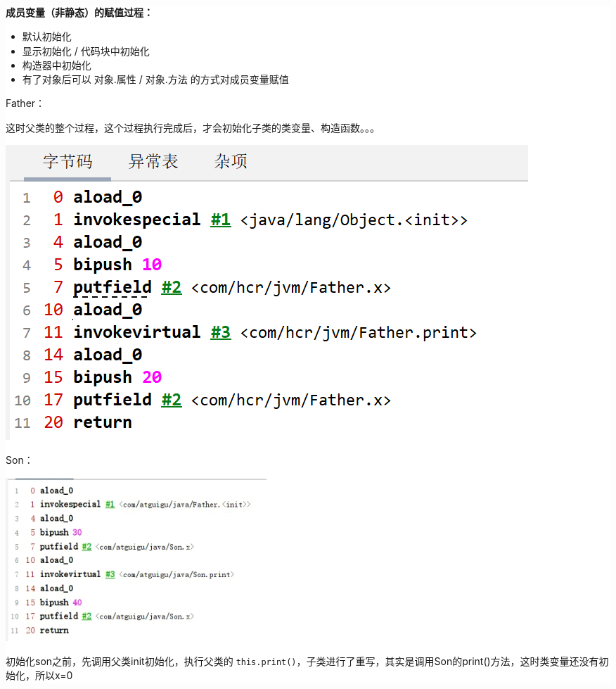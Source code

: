 **成员变量（非静态）的赋值过程：**

- 默认初始化
- 显示初始化  /  代码块中初始化
- 构造器中初始化
- 有了对象后可以  对象.属性   /   对象.方法  的方式对成员变量赋值



Father：

这时父类<init>的整个过程，这个过程执行完成后，才会初始化子类的类变量、构造函数。。。

![image-20210415211031784](../picture/字节码与类的加载/image-20210415211031784.png)



Son：

![image-20210415205908037](../picture/字节码与类的加载/image-20210415205908037.png)

初始化son之前，先调用父类init初始化，执行父类的 `this.print()`，子类进行了重写，其实是调用Son的print()方法，这时类变量还没有初始化，所以x=0
